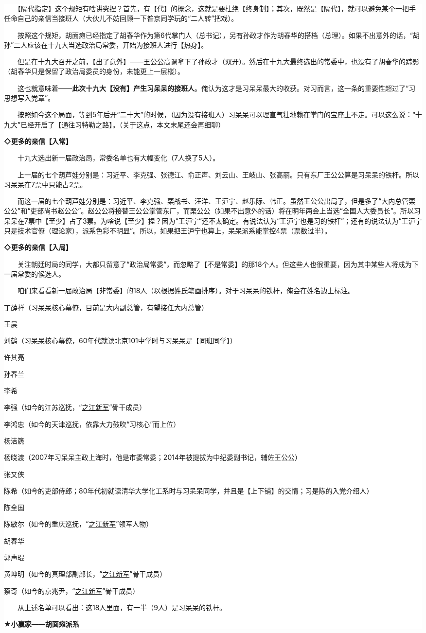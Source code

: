 　　【隔代指定】这个规矩有啥讲究捏？首先，有【代】的概念，这就是要杜绝【终身制】；其次，既然是【隔代】，就可以避免某个一把手任命自己的亲信当接班人（大伙儿不妨回顾一下普京同学玩的“二人转”把戏）。

　　按照这个规矩，胡面瘫已经指定了胡春华作为第6代掌门人（总书记），另有孙政才作为胡春华的搭档（总理）。如果不出意外的话，“胡孙”二人应该在十九大当选政治局常委，开始为接班人进行【热身】。

　　但是在十九大召开之前，【出了意外】——王公公高调拿下了孙政才（双开）。然后在十九大最终选出的常委中，也没有了胡春华的踪影（胡春华只是保留了政治局委员的身份，未能更上一层楼）。

　　这也就意味着——**此次十九大【没有】产生习呆呆的接班人**。俺认为这才是习呆呆最大的收获。对习而言，这一条的重要性超过了“习思想写入党章”。

　　按照如今这个局面，等到5年后开“二十大”的时候，（因为没有接班人）习呆呆可以理直气壮地赖在掌门的宝座上不走。可以这么说：“十九大”已经开启了【通往习特勒之路】。（关于这点，本文末尾还会再细聊）

**◇更多的亲信【入常】**

　　十九大选出新一届政治局，常委名单也有大幅变化（7人换了5人）。

　　上一届的七个葫芦娃分别是：习近平、李克强、张德江、俞正声、刘云山、王岐山、张高丽。只有东厂王公公算是习呆呆的铁杆。所以习呆呆在7票中只能占2票。

　　而这一届的七个葫芦娃分别是：习近平、李克强、栗战书、汪洋、王沪宁、赵乐际、韩正。虽然王公公出局了，但是多了“大内总管栗公公”和“吏部尚书赵公公”。赵公公将接替王公公掌管东厂，而栗公公（如果不出意外的话）将在明年两会上当选“全国人大委员长”。所以习呆呆在7票中【至少】占了3票。为啥说【至少】捏？因为“王沪宁”还不太确定。有说法认为“王沪宁也是习的铁杆”；还有的说法认为“王沪宁只是技术官僚（理论家），派系色彩不明显”。所以，如果把王沪宁也算上，呆呆派系能掌控4票（票数过半）。

**◇更多的亲信【入局】**

　　关注朝廷时局的同学，大都只留意了“政治局常委”，而忽略了【不是常委】的那18个人。但这些人也很重要，因为其中某些人将成为下一届常委的候选人。

　　咱们来看看新一届政治局【非常委】的18人（以根据姓氏笔画排序）。对于习呆呆的铁杆，俺会在姓名边上标注。

丁薛祥（习呆呆核心幕僚，目前是大内副总管，有望接任大内总管）

王晨

刘鹤（习呆呆核心幕僚，60年代就读北京101中学时与习呆呆是【同班同学】）

许其亮

孙春兰

李希

李强（如今的江苏巡抚，“[之江新军](https://zh.wikipedia.org/wiki/%E4%B9%8B%E6%B1%9F%E6%96%B0%E5%86%9B )”骨干成员）

李鸿忠（如今的天津巡抚，依靠大力鼓吹“习核心”而上位）

杨洁篪

杨晓渡（2007年习呆呆主政上海时，他是市委常委；2014年被提拔为中纪委副书记，辅佐王公公）

张又侠

陈希（如今的吏部侍郎；80年代初就读清华大学化工系时与习呆呆同学，并且是【上下铺】的交情；习是陈的入党介绍人）

陈全国

陈敏尔（如今的重庆巡抚，“[之江新军](https://zh.wikipedia.org/wiki/%E4%B9%8B%E6%B1%9F%E6%96%B0%E5%86%9B )”领军人物）

胡春华

郭声琨

黄坤明（如今的真理部副部长，“[之江新军](https://zh.wikipedia.org/wiki/%E4%B9%8B%E6%B1%9F%E6%96%B0%E5%86%9B )”骨干成员）

蔡奇（如今的京兆尹，“[之江新军](https://zh.wikipedia.org/wiki/%E4%B9%8B%E6%B1%9F%E6%96%B0%E5%86%9B )”骨干成员）

　　从上述名单可以看出：这18人里面，有一半（9人）是习呆呆的铁杆。

**<a name="head2"></a>★小赢家——胡面瘫派系**
